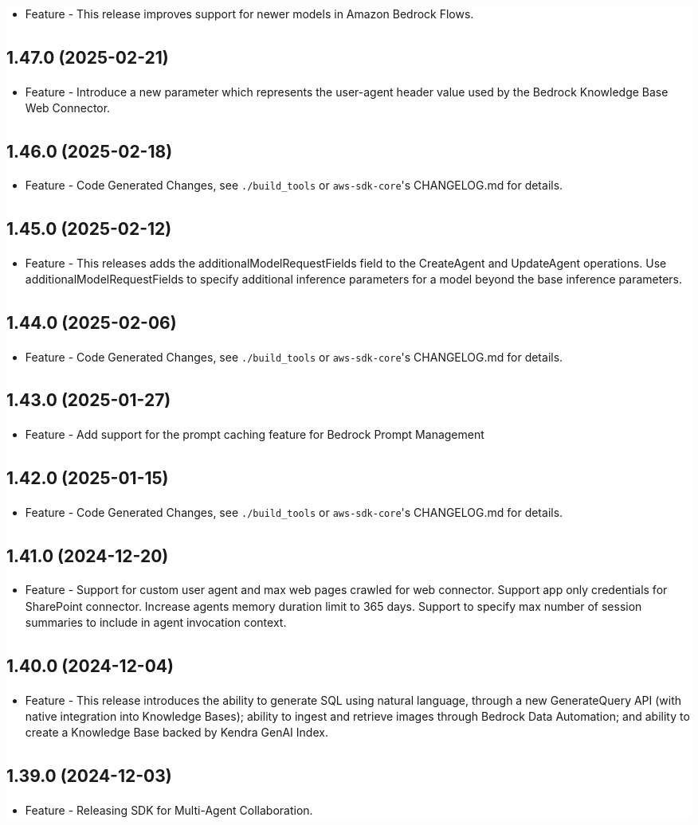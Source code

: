 * Feature - This release improves support for newer models in Amazon Bedrock Flows.

1.47.0 (2025-02-21)
------------------

* Feature - Introduce a new parameter which represents the user-agent header value used by the Bedrock Knowledge Base Web Connector.

1.46.0 (2025-02-18)
------------------

* Feature - Code Generated Changes, see `./build_tools` or `aws-sdk-core`'s CHANGELOG.md for details.

1.45.0 (2025-02-12)
------------------

* Feature - This releases adds the additionalModelRequestFields field to the CreateAgent and UpdateAgent operations. Use additionalModelRequestFields to specify  additional inference parameters for a model beyond the base inference parameters.

1.44.0 (2025-02-06)
------------------

* Feature - Code Generated Changes, see `./build_tools` or `aws-sdk-core`'s CHANGELOG.md for details.

1.43.0 (2025-01-27)
------------------

* Feature - Add support for the prompt caching feature for Bedrock Prompt Management

1.42.0 (2025-01-15)
------------------

* Feature - Code Generated Changes, see `./build_tools` or `aws-sdk-core`'s CHANGELOG.md for details.

1.41.0 (2024-12-20)
------------------

* Feature - Support for custom user agent and max web pages crawled for web connector. Support app only credentials for SharePoint connector. Increase agents memory duration limit to 365 days. Support to specify max number of session summaries to include in agent invocation context.

1.40.0 (2024-12-04)
------------------

* Feature - This release introduces the ability to generate SQL using natural language, through a new GenerateQuery API (with native integration into Knowledge Bases); ability to ingest and retrieve images through Bedrock Data Automation; and ability to create a Knowledge Base backed by Kendra GenAI Index.

1.39.0 (2024-12-03)
------------------

* Feature - Releasing SDK for Multi-Agent Collaboration.
